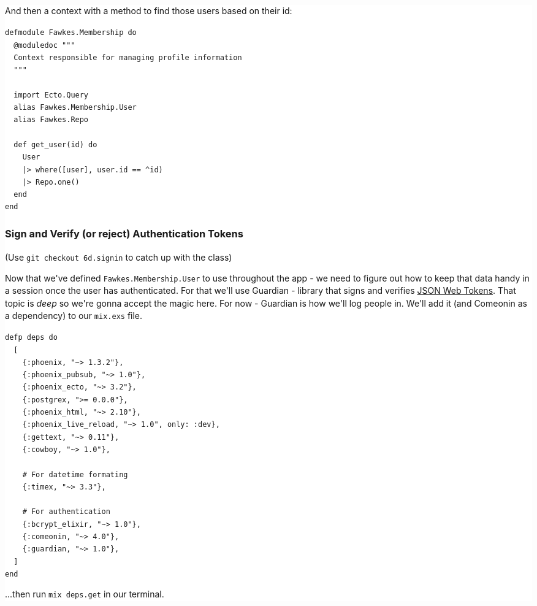 And then a context with a method to find those users based on their id:

```
defmodule Fawkes.Membership do
  @moduledoc """
  Context responsible for managing profile information
  """

  import Ecto.Query
  alias Fawkes.Membership.User
  alias Fawkes.Repo

  def get_user(id) do
    User
    |> where([user], user.id == ^id)
    |> Repo.one()
  end
end
```

### Sign and Verify (or reject) Authentication Tokens
(Use `git checkout 6d.signin` to catch up with the class)

Now that we've defined `Fawkes.Membership.User` to use throughout the app - we need to figure out how to keep that data handy in a session once the user has authenticated.  For that we'll use Guardian - library that signs and verifies [JSON Web Tokens](https://jwt.io/). That topic is _deep_ so we're gonna accept the magic here. For now - Guardian is how we'll log people in. We'll add it (and Comeonin as a dependency) to our `mix.exs` file.

```
defp deps do
  [
    {:phoenix, "~> 1.3.2"},
    {:phoenix_pubsub, "~> 1.0"},
    {:phoenix_ecto, "~> 3.2"},
    {:postgrex, ">= 0.0.0"},
    {:phoenix_html, "~> 2.10"},
    {:phoenix_live_reload, "~> 1.0", only: :dev},
    {:gettext, "~> 0.11"},
    {:cowboy, "~> 1.0"},

    # For datetime formating
    {:timex, "~> 3.3"},

    # For authentication
    {:bcrypt_elixir, "~> 1.0"},
    {:comeonin, "~> 4.0"},
    {:guardian, "~> 1.0"},
  ]
end
```

...then run `mix deps.get` in our terminal.
